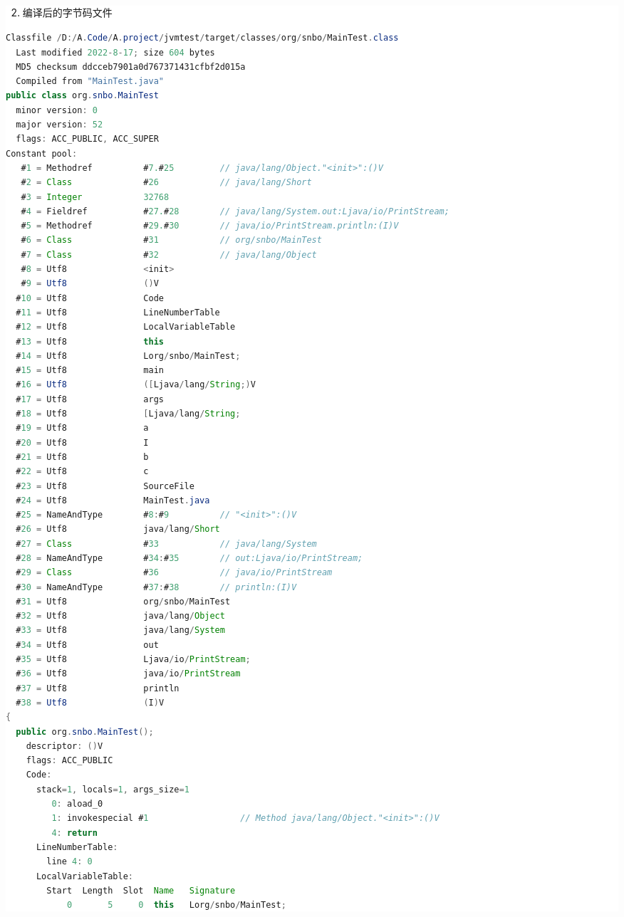 2. 编译后的字节码文件

```java
Classfile /D:/A.Code/A.project/jvmtest/target/classes/org/snbo/MainTest.class
  Last modified 2022-8-17; size 604 bytes
  MD5 checksum ddcceb7901a0d767371431cfbf2d015a
  Compiled from "MainTest.java"
public class org.snbo.MainTest
  minor version: 0
  major version: 52
  flags: ACC_PUBLIC, ACC_SUPER
Constant pool:
   #1 = Methodref          #7.#25         // java/lang/Object."<init>":()V
   #2 = Class              #26            // java/lang/Short
   #3 = Integer            32768
   #4 = Fieldref           #27.#28        // java/lang/System.out:Ljava/io/PrintStream;
   #5 = Methodref          #29.#30        // java/io/PrintStream.println:(I)V
   #6 = Class              #31            // org/snbo/MainTest
   #7 = Class              #32            // java/lang/Object
   #8 = Utf8               <init>
   #9 = Utf8               ()V
  #10 = Utf8               Code
  #11 = Utf8               LineNumberTable
  #12 = Utf8               LocalVariableTable
  #13 = Utf8               this
  #14 = Utf8               Lorg/snbo/MainTest;
  #15 = Utf8               main
  #16 = Utf8               ([Ljava/lang/String;)V
  #17 = Utf8               args
  #18 = Utf8               [Ljava/lang/String;
  #19 = Utf8               a
  #20 = Utf8               I
  #21 = Utf8               b
  #22 = Utf8               c
  #23 = Utf8               SourceFile
  #24 = Utf8               MainTest.java
  #25 = NameAndType        #8:#9          // "<init>":()V
  #26 = Utf8               java/lang/Short
  #27 = Class              #33            // java/lang/System
  #28 = NameAndType        #34:#35        // out:Ljava/io/PrintStream;
  #29 = Class              #36            // java/io/PrintStream
  #30 = NameAndType        #37:#38        // println:(I)V
  #31 = Utf8               org/snbo/MainTest
  #32 = Utf8               java/lang/Object
  #33 = Utf8               java/lang/System
  #34 = Utf8               out
  #35 = Utf8               Ljava/io/PrintStream;
  #36 = Utf8               java/io/PrintStream
  #37 = Utf8               println
  #38 = Utf8               (I)V
{
  public org.snbo.MainTest();
    descriptor: ()V
    flags: ACC_PUBLIC
    Code:
      stack=1, locals=1, args_size=1
         0: aload_0
         1: invokespecial #1                  // Method java/lang/Object."<init>":()V
         4: return
      LineNumberTable:
        line 4: 0
      LocalVariableTable:
        Start  Length  Slot  Name   Signature
            0       5     0  this   Lorg/snbo/MainTest;
```